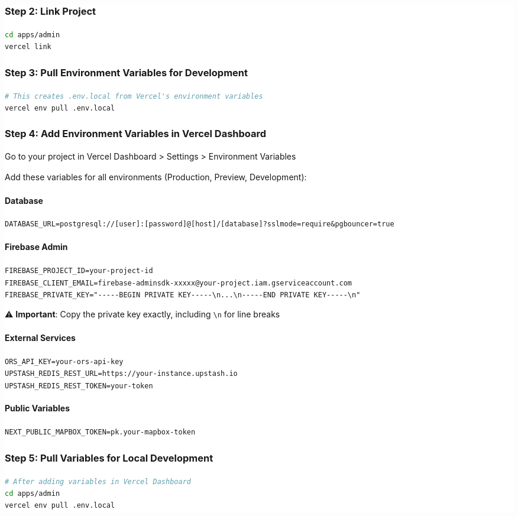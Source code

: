 ### Step 2: Link Project

```bash
cd apps/admin
vercel link
```

### Step 3: Pull Environment Variables for Development

```bash
# This creates .env.local from Vercel's environment variables
vercel env pull .env.local
```

### Step 4: Add Environment Variables in Vercel Dashboard

Go to your project in Vercel Dashboard > Settings > Environment Variables

Add these variables for all environments (Production, Preview, Development):

#### Database

```
DATABASE_URL=postgresql://[user]:[password]@[host]/[database]?sslmode=require&pgbouncer=true
```

#### Firebase Admin

```
FIREBASE_PROJECT_ID=your-project-id
FIREBASE_CLIENT_EMAIL=firebase-adminsdk-xxxxx@your-project.iam.gserviceaccount.com
FIREBASE_PRIVATE_KEY="-----BEGIN PRIVATE KEY-----\n...\n-----END PRIVATE KEY-----\n"
```

⚠️ **Important**: Copy the private key exactly, including `\n` for line breaks

#### External Services

```
ORS_API_KEY=your-ors-api-key
UPSTASH_REDIS_REST_URL=https://your-instance.upstash.io
UPSTASH_REDIS_REST_TOKEN=your-token
```

#### Public Variables

```
NEXT_PUBLIC_MAPBOX_TOKEN=pk.your-mapbox-token
```

### Step 5: Pull Variables for Local Development

```bash
# After adding variables in Vercel Dashboard
cd apps/admin
vercel env pull .env.local
```
